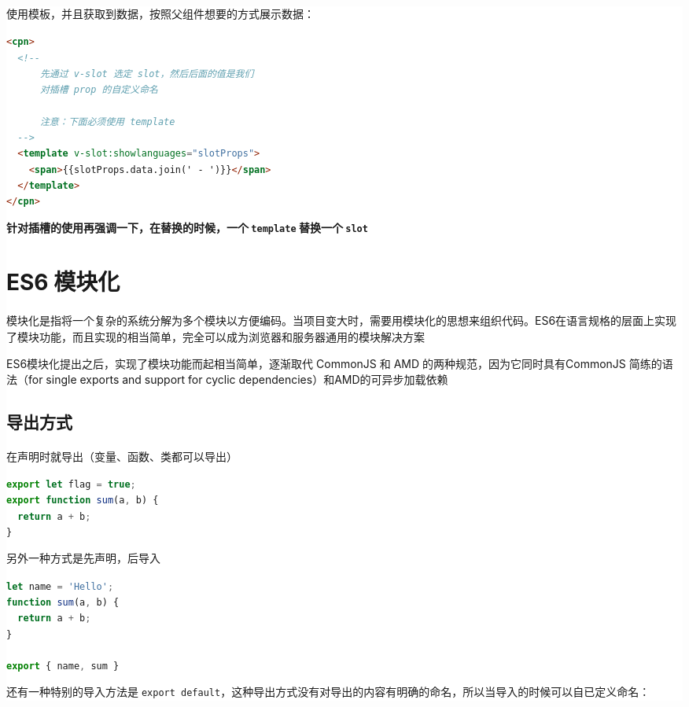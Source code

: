 使用模板，并且获取到数据，按照父组件想要的方式展示数据：

```html
<cpn>
  <!--
      先通过 v-slot 选定 slot，然后后面的值是我们
      对插槽 prop 的自定义命名
      
      注意：下面必须使用 template
  -->
  <template v-slot:showlanguages="slotProps">
    <span>{{slotProps.data.join(' - ')}}</span>
  </template>
</cpn>
```



**针对插槽的使用再强调一下，在替换的时候，一个 `template` 替换一个 `slot`** 



# ES6 模块化

模块化是指将一个复杂的系统分解为多个模块以方便编码。当项目变大时，需要用模块化的思想来组织代码。ES6在语言规格的层面上实现了模块功能，而且实现的相当简单，完全可以成为浏览器和服务器通用的模块解决方案

ES6模块化提出之后，实现了模块功能而起相当简单，逐渐取代 CommonJS 和 AMD 的两种规范，因为它同时具有CommonJS 简练的语法（for single exports and support for cyclic dependencies）和AMD的可异步加载依赖



## 导出方式

在声明时就导出（变量、函数、类都可以导出）

```javascript
export let flag = true;
export function sum(a, b) {
  return a + b;
}
```



另外一种方式是先声明，后导入

```javascript
let name = 'Hello';
function sum(a, b) {
  return a + b;
}

export { name, sum }
```



还有一种特别的导入方法是 `export default`，这种导出方式没有对导出的内容有明确的命名，所以当导入的时候可以自已定义命名：
